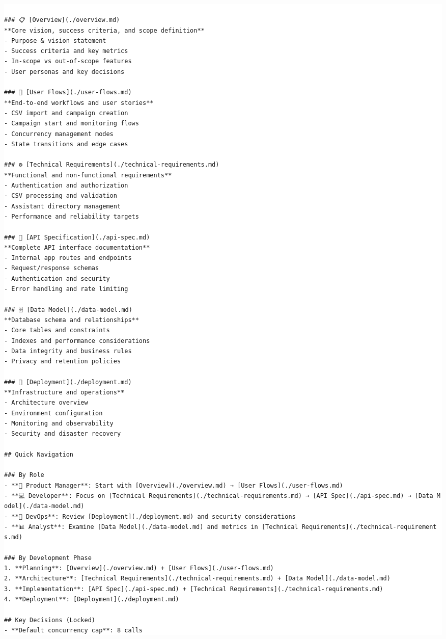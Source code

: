 ```

### 📋 [Overview](./overview.md)
**Core vision, success criteria, and scope definition**
- Purpose & vision statement
- Success criteria and key metrics
- In-scope vs out-of-scope features
- User personas and key decisions

### 🔄 [User Flows](./user-flows.md)
**End-to-end workflows and user stories**
- CSV import and campaign creation
- Campaign start and monitoring flows
- Concurrency management modes
- State transitions and edge cases

### ⚙️ [Technical Requirements](./technical-requirements.md)
**Functional and non-functional requirements**
- Authentication and authorization
- CSV processing and validation
- Assistant directory management
- Performance and reliability targets

### 🔌 [API Specification](./api-spec.md)
**Complete API interface documentation**
- Internal app routes and endpoints
- Request/response schemas
- Authentication and security
- Error handling and rate limiting

### 🗄️ [Data Model](./data-model.md)
**Database schema and relationships**
- Core tables and constraints
- Indexes and performance considerations
- Data integrity and business rules
- Privacy and retention policies

### 🚀 [Deployment](./deployment.md)
**Infrastructure and operations**
- Architecture overview
- Environment configuration
- Monitoring and observability
- Security and disaster recovery

## Quick Navigation

### By Role
- **👤 Product Manager**: Start with [Overview](./overview.md) → [User Flows](./user-flows.md)
- **💻 Developer**: Focus on [Technical Requirements](./technical-requirements.md) → [API Spec](./api-spec.md) → [Data Model](./data-model.md)
- **🔧 DevOps**: Review [Deployment](./deployment.md) and security considerations
- **📊 Analyst**: Examine [Data Model](./data-model.md) and metrics in [Technical Requirements](./technical-requirements.md)

### By Development Phase
1. **Planning**: [Overview](./overview.md) + [User Flows](./user-flows.md)
2. **Architecture**: [Technical Requirements](./technical-requirements.md) + [Data Model](./data-model.md)
3. **Implementation**: [API Spec](./api-spec.md) + [Technical Requirements](./technical-requirements.md)
4. **Deployment**: [Deployment](./deployment.md)

## Key Decisions (Locked)
- **Default concurrency cap**: 8 calls
```